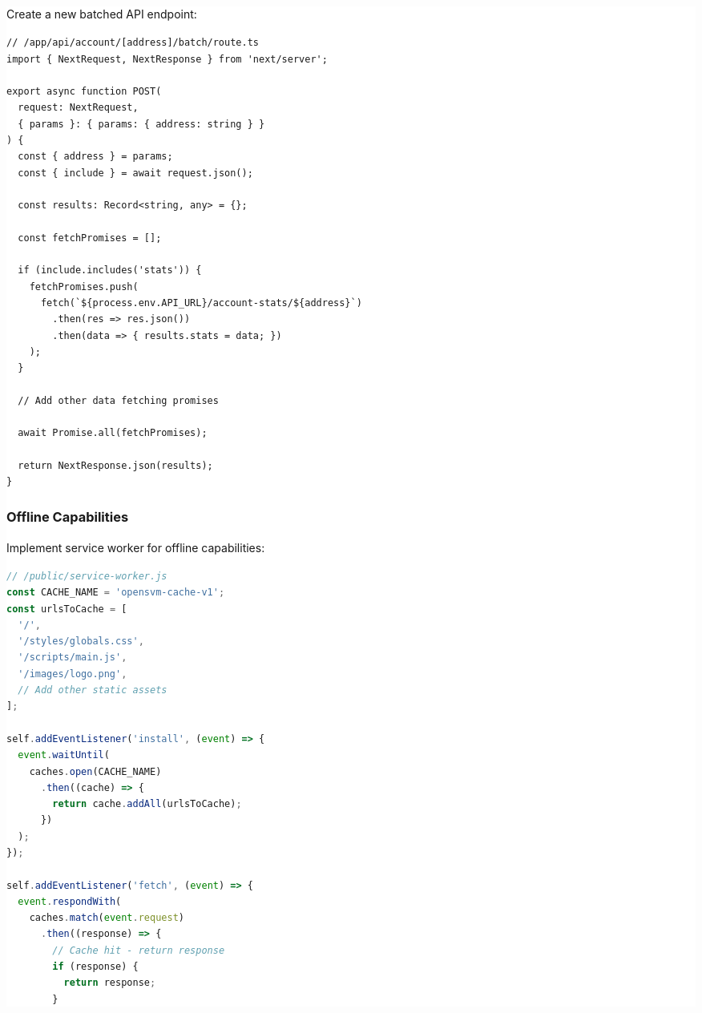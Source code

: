 Create a new batched API endpoint:

```tsx
// /app/api/account/[address]/batch/route.ts
import { NextRequest, NextResponse } from 'next/server';

export async function POST(
  request: NextRequest,
  { params }: { params: { address: string } }
) {
  const { address } = params;
  const { include } = await request.json();
  
  const results: Record<string, any> = {};
  
  const fetchPromises = [];
  
  if (include.includes('stats')) {
    fetchPromises.push(
      fetch(`${process.env.API_URL}/account-stats/${address}`)
        .then(res => res.json())
        .then(data => { results.stats = data; })
    );
  }
  
  // Add other data fetching promises
  
  await Promise.all(fetchPromises);
  
  return NextResponse.json(results);
}
```

### Offline Capabilities

Implement service worker for offline capabilities:

```js
// /public/service-worker.js
const CACHE_NAME = 'opensvm-cache-v1';
const urlsToCache = [
  '/',
  '/styles/globals.css',
  '/scripts/main.js',
  '/images/logo.png',
  // Add other static assets
];

self.addEventListener('install', (event) => {
  event.waitUntil(
    caches.open(CACHE_NAME)
      .then((cache) => {
        return cache.addAll(urlsToCache);
      })
  );
});

self.addEventListener('fetch', (event) => {
  event.respondWith(
    caches.match(event.request)
      .then((response) => {
        // Cache hit - return response
        if (response) {
          return response;
        }
```